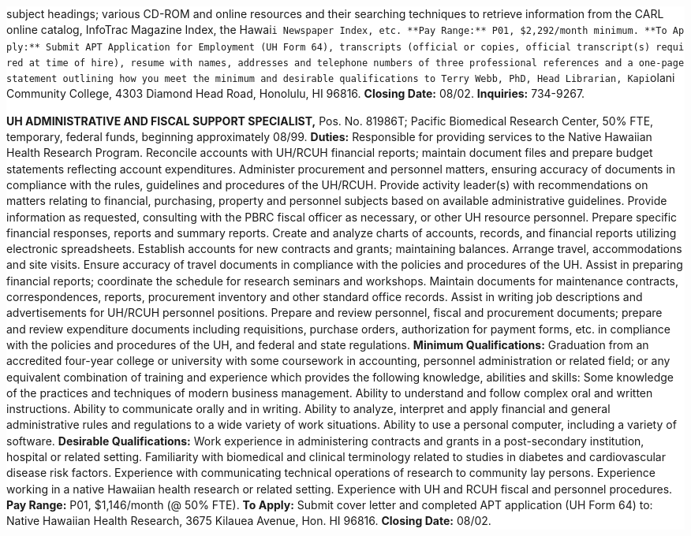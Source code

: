 subject headings; various CD-ROM and online resources and their searching
techniques to retrieve information from the CARL online catalog, InfoTrac
Magazine Index, the Hawai`i Newspaper Index, etc. **Pay Range:** P01,
$2,292/month minimum. **To Apply:** Submit APT Application for Employment (UH
Form 64), transcripts (official or copies, official transcript(s) required at
time of hire), resume with names, addresses and telephone numbers of three
professional references and a one-page statement outlining how you meet the
minimum and desirable qualifications to Terry Webb, PhD, Head Librarian,
Kapi`olani Community College, 4303 Diamond Head Road, Honolulu, HI 96816.
**Closing Date:** 08/02. **Inquiries:** 734-9267.

**UH ADMINISTRATIVE AND FISCAL SUPPORT SPECIALIST,** Pos. No. 81986T; Pacific
Biomedical Research Center, 50% FTE, temporary, federal funds, beginning
approximately 08/99. **Duties:** Responsible for providing services to the
Native Hawaiian Health Research Program. Reconcile accounts with UH/RCUH
financial reports; maintain document files and prepare budget statements
reflecting account expenditures. Administer procurement and personnel matters,
ensuring accuracy of documents in compliance with the rules, guidelines and
procedures of the UH/RCUH. Provide activity leader(s) with recommendations on
matters relating to financial, purchasing, property and personnel subjects
based on available administrative guidelines. Provide information as
requested, consulting with the PBRC fiscal officer as necessary, or other UH
resource personnel. Prepare specific financial responses, reports and summary
reports. Create and analyze charts of accounts, records, and financial reports
utilizing electronic spreadsheets. Establish accounts for new contracts and
grants; maintaining balances. Arrange travel, accommodations and site visits.
Ensure accuracy of travel documents in compliance with the policies and
procedures of the UH. Assist in preparing financial reports; coordinate the
schedule for research seminars and workshops. Maintain documents for
maintenance contracts, correspondences, reports, procurement inventory and
other standard office records. Assist in writing job descriptions and
advertisements for UH/RCUH personnel positions. Prepare and review personnel,
fiscal and procurement documents; prepare and review expenditure documents
including requisitions, purchase orders, authorization for payment forms, etc.
in compliance with the policies and procedures of the UH, and federal and
state regulations. **Minimum Qualifications:** Graduation from an accredited
four-year college or university with some coursework in accounting, personnel
administration or related field; or any equivalent combination of training and
experience which provides the following knowledge, abilities and skills: Some
knowledge of the practices and techniques of modern business management.
Ability to understand and follow complex oral and written instructions.
Ability to communicate orally and in writing. Ability to analyze, interpret
and apply financial and general administrative rules and regulations to a wide
variety of work situations. Ability to use a personal computer, including a
variety of software. **Desirable Qualifications:** Work experience in
administering contracts and grants in a post-secondary institution, hospital
or related setting. Familiarity with biomedical and clinical terminology
related to studies in diabetes and cardiovascular disease risk factors.
Experience with communicating technical operations of research to community
lay persons. Experience working in a native Hawaiian health research or
related setting. Experience with UH and RCUH fiscal and personnel procedures.
**Pay Range:** P01, $1,146/month (@ 50% FTE). **To Apply:** Submit cover
letter and completed APT application (UH Form 64) to: Native Hawaiian Health
Research, 3675 Kilauea Avenue, Hon. HI 96816. **Closing Date:** 08/02.
